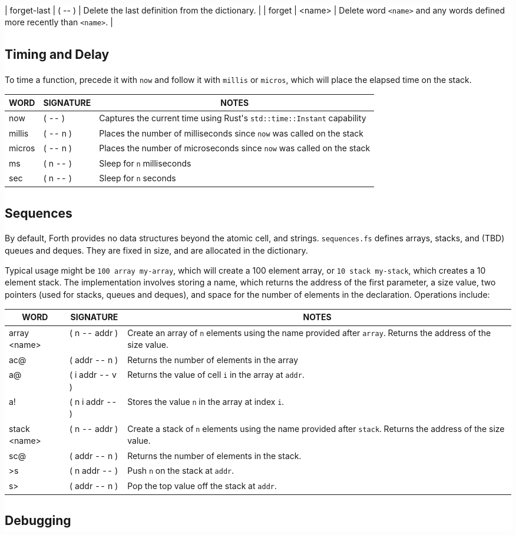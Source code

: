 | forget-last       | ( -- )                    | Delete the last definition from the dictionary.                                                                                                                                                                                                                                                                                                          |
| forget            | \<name>                   | Delete word `<name>` and any words defined more recently than `<name>`.                                                                                                                                                                                                                                                                                  |

## Timing and Delay

To time a function, precede it with `now` and follow it with `millis` or `micros`, which will place the elapsed time on the stack.

| WORD   | SIGNATURE | NOTES                                                                  |
| ------ | --------- | ---------------------------------------------------------------------- |
| now    | ( -- )    | Captures the current time using Rust's `std::time::Instant` capability |
| millis | ( -- n )  | Places the number of milliseconds since `now` was called on the stack  |
| micros | ( -- n )  | Places the number of microseconds since `now` was called on the stack  |
| ms     | ( n -- )  | Sleep for `n` milliseconds                                             |
| sec    | ( n -- )  | Sleep for `n` seconds                                                  |

## Sequences

By default, Forth provides no data structures beyond the atomic cell, and strings. `sequences.fs` defines arrays, stacks, and (TBD) queues and deques. They are fixed in size, and are allocated in the dictionary.

Typical usage might be `100 array my-array`, which will create a 100 element array, or `10 stack my-stack`, which creates a 10 element stack.
The implementation involves storing a name, which returns the address of the first parameter, a size value, two pointers (used for stacks, queues and deques), and space for the number of elements in the declaration. Operations include:

| WORD  | SIGNATURE       | NOTES                                                                                                         |
| ----- | --------------- | ------------------------------------------------------------------------------------------------------------- |
| array \<name> | ( n -- addr )   | Create an array of `n` elements using the name provided after `array`. Returns the address of the size value. |
| ac@   | ( addr -- n )   | Returns the number of elements in the array                                                                   |
| a@    | ( i addr -- v ) | Returns the value of cell `i` in the array at `addr`.                                                         |
| a!    | ( n i addr -- ) | Stores the value `n` in the array at index `i`.                                                               |
| stack \<name> | ( n -- addr )   | Create a stack of `n` elements using the name provided after `stack`. Returns the address of the size value.  |
| sc@   | ( addr -- n )   | Returns the number of elements in the stack.                                                                  |
| >s    | ( n addr -- )   | Push `n` on the stack at `addr`.                                                                              |
| s>    | ( addr -- n )   | Pop the top value off the stack at `addr`.                                                                    |

## Debugging
